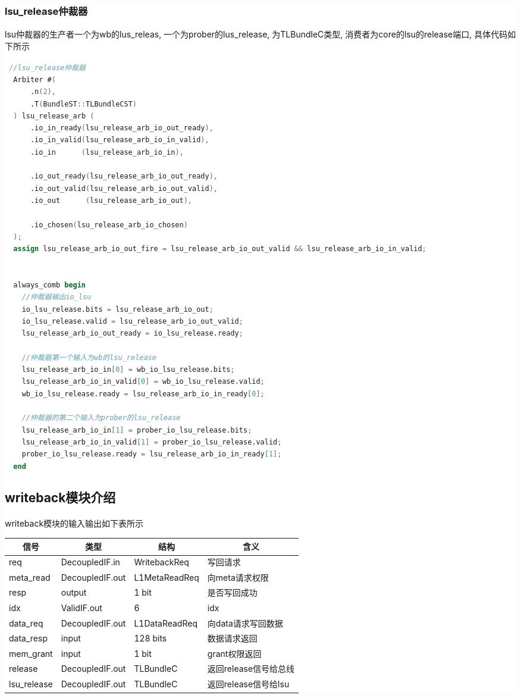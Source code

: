 ### lsu_release仲裁器

lsu仲裁器的生产者一个为wb的lus_releas, 一个为prober的lus_release, 为TLBundleC类型, 消费者为core的lsu的release端口, 具体代码如下所示

```Verilog
 //lsu_release仲裁器
  Arbiter #(
      .n(2),
      .T(BundleST::TLBundleCST)
  ) lsu_release_arb (
      .io_in_ready(lsu_release_arb_io_out_ready),
      .io_in_valid(lsu_release_arb_io_in_valid),
      .io_in      (lsu_release_arb_io_in),

      .io_out_ready(lsu_release_arb_io_out_ready),
      .io_out_valid(lsu_release_arb_io_out_valid),
      .io_out      (lsu_release_arb_io_out),

      .io_chosen(lsu_release_arb_io_chosen)
  );
  assign lsu_release_arb_io_out_fire = lsu_release_arb_io_out_valid && lsu_release_arb_io_in_valid;


  always_comb begin
    //仲裁器输出io_lsu
    io_lsu_release.bits = lsu_release_arb_io_out;
    io_lsu_release.valid = lsu_release_arb_io_out_valid;
    lsu_release_arb_io_out_ready = io_lsu_release.ready;

    //仲裁器第一个输入为wb的lsu_release
    lsu_release_arb_io_in[0] = wb_io_lsu_release.bits;
    lsu_release_arb_io_in_valid[0] = wb_io_lsu_release.valid;
    wb_io_lsu_release.ready = lsu_release_arb_io_in_ready[0];

    //仲裁器的第二个输入为prober的lsu_release
    lsu_release_arb_io_in[1] = prober_io_lsu_release.bits;
    lsu_release_arb_io_in_valid[1] = prober_io_lsu_release.valid;
    prober_io_lsu_release.ready = lsu_release_arb_io_in_ready[1];
  end
```

## writeback模块介绍

writeback模块的输入输出如下表所示

| 信号        | 类型            | 结构          | 含义                  |
| ----------- | --------------- | ------------- | --------------------- |
| req         | DecoupledIF.in  | WritebackReq  | 写回请求              |
| meta_read   | DecoupledIF.out | L1MetaReadReq | 向meta请求权限        |
| resp        | output          | 1 bit         | 是否写回成功          |
| idx         | ValidIF.out     | 6             | idx                   |
| data_req    | DecoupledIF.out | L1DataReadReq | 向data请求写回数据    |
| data_resp   | input           | 128 bits      | 数据请求返回          |
| mem_grant   | input           | 1 bit         | grant权限返回         |
| release     | DecoupledIF.out | TLBundleC     | 返回release信号给总线 |
| lsu_release | DecoupledIF.out | TLBundleC     | 返回release信号给lsu  |
